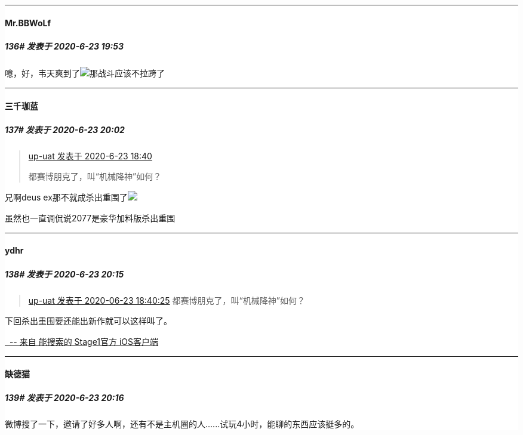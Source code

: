 
-----

####  Mr.BBWoLf  
##### 136#       发表于 2020-6-23 19:53




噫，好，韦天爽到了<img src="https://static.saraba1st.com/image/smiley/face2017/067.png" referrerpolicy="no-referrer">那战斗应该不拉跨了







-----

####  三千珈蓝  
##### 137#       发表于 2020-6-23 20:02



<blockquote><a href="httphttps://bbs.saraba1st.com/2b/forum.php?mod=redirect&amp;goto=findpost&amp;pid=47922550&amp;ptid=1943569" target="_blank">up-uat 发表于 2020-6-23 18:40</a>

都赛博朋克了，叫“机械降神”如何？</blockquote>
兄啊deus ex那不就成杀出重围了<img src="https://static.saraba1st.com/image/smiley/face2017/067.png" referrerpolicy="no-referrer">

虽然也一直调侃说2077是豪华加料版杀出重围







-----

####  ydhr  
##### 138#       发表于 2020-6-23 20:15



<blockquote><a href="httphttps://bbs.saraba1st.com/2b/forum.php?mod=redirect&amp;goto=findpost&amp;pid=47922550&amp;ptid=1943569" target="_blank">up-uat 发表于 2020-06-23 18:40:25</a>
都赛博朋克了，叫“机械降神”如何？</blockquote>下回杀出重围要还能出新作就可以这样叫了。

[  -- 来自 能搜索的 Stage1官方 iOS客户端](https://itunes.apple.com/fi/app/saraba1st/id1221237470?mt=8)







-----

####  缺德猫  
##### 139#       发表于 2020-6-23 20:16




微博搜了一下，邀请了好多人啊，还有不是主机圈的人......试玩4小时，能聊的东西应该挺多的。
